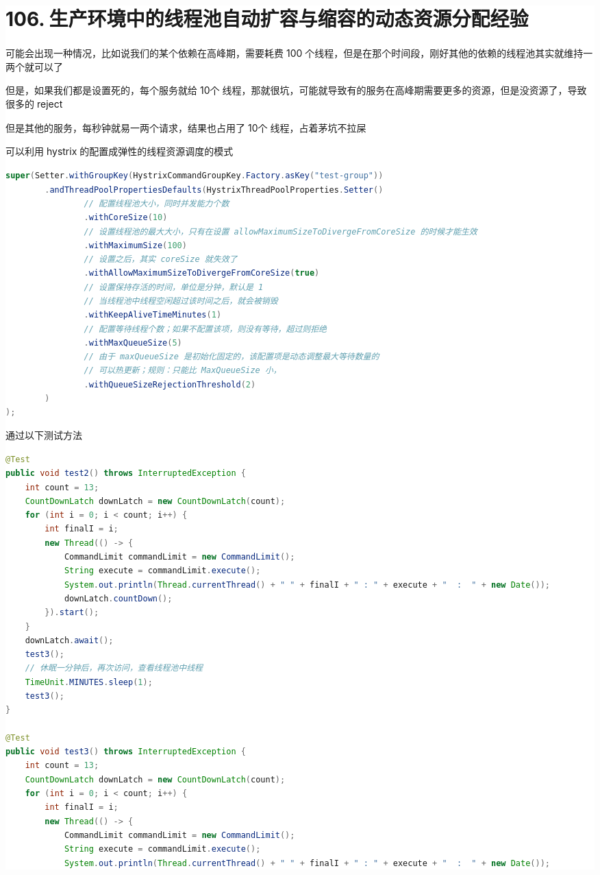 # 106. 生产环境中的线程池自动扩容与缩容的动态资源分配经验
可能会出现一种情况，比如说我们的某个依赖在高峰期，需要耗费 100 个线程，但是在那个时间段，刚好其他的依赖的线程池其实就维持一两个就可以了

但是，如果我们都是设置死的，每个服务就给 10个 线程，那就很坑，可能就导致有的服务在高峰期需要更多的资源，但是没资源了，导致很多的 reject

但是其他的服务，每秒钟就易一两个请求，结果也占用了 10个 线程，占着茅坑不拉屎

可以利用 hystrix 的配置成弹性的线程资源调度的模式

```java
super(Setter.withGroupKey(HystrixCommandGroupKey.Factory.asKey("test-group"))
        .andThreadPoolPropertiesDefaults(HystrixThreadPoolProperties.Setter()
                // 配置线程池大小，同时并发能力个数
                .withCoreSize(10)
                // 设置线程池的最大大小，只有在设置 allowMaximumSizeToDivergeFromCoreSize 的时候才能生效
                .withMaximumSize(100)
                // 设置之后，其实 coreSize 就失效了
                .withAllowMaximumSizeToDivergeFromCoreSize(true)
                // 设置保持存活的时间，单位是分钟，默认是 1
                // 当线程池中线程空闲超过该时间之后，就会被销毁
                .withKeepAliveTimeMinutes(1)
                // 配置等待线程个数；如果不配置该项，则没有等待，超过则拒绝
                .withMaxQueueSize(5)
                // 由于 maxQueueSize 是初始化固定的，该配置项是动态调整最大等待数量的
                // 可以热更新；规则：只能比 MaxQueueSize 小，
                .withQueueSizeRejectionThreshold(2)
        )
);
```

通过以下测试方法

```java
@Test
public void test2() throws InterruptedException {
    int count = 13;
    CountDownLatch downLatch = new CountDownLatch(count);
    for (int i = 0; i < count; i++) {
        int finalI = i;
        new Thread(() -> {
            CommandLimit commandLimit = new CommandLimit();
            String execute = commandLimit.execute();
            System.out.println(Thread.currentThread() + " " + finalI + " : " + execute + "  :  " + new Date());
            downLatch.countDown();
        }).start();
    }
    downLatch.await();
    test3();
    // 休眠一分钟后，再次访问，查看线程池中线程
    TimeUnit.MINUTES.sleep(1);
    test3();
}

@Test
public void test3() throws InterruptedException {
    int count = 13;
    CountDownLatch downLatch = new CountDownLatch(count);
    for (int i = 0; i < count; i++) {
        int finalI = i;
        new Thread(() -> {
            CommandLimit commandLimit = new CommandLimit();
            String execute = commandLimit.execute();
            System.out.println(Thread.currentThread() + " " + finalI + " : " + execute + "  :  " + new Date());
```